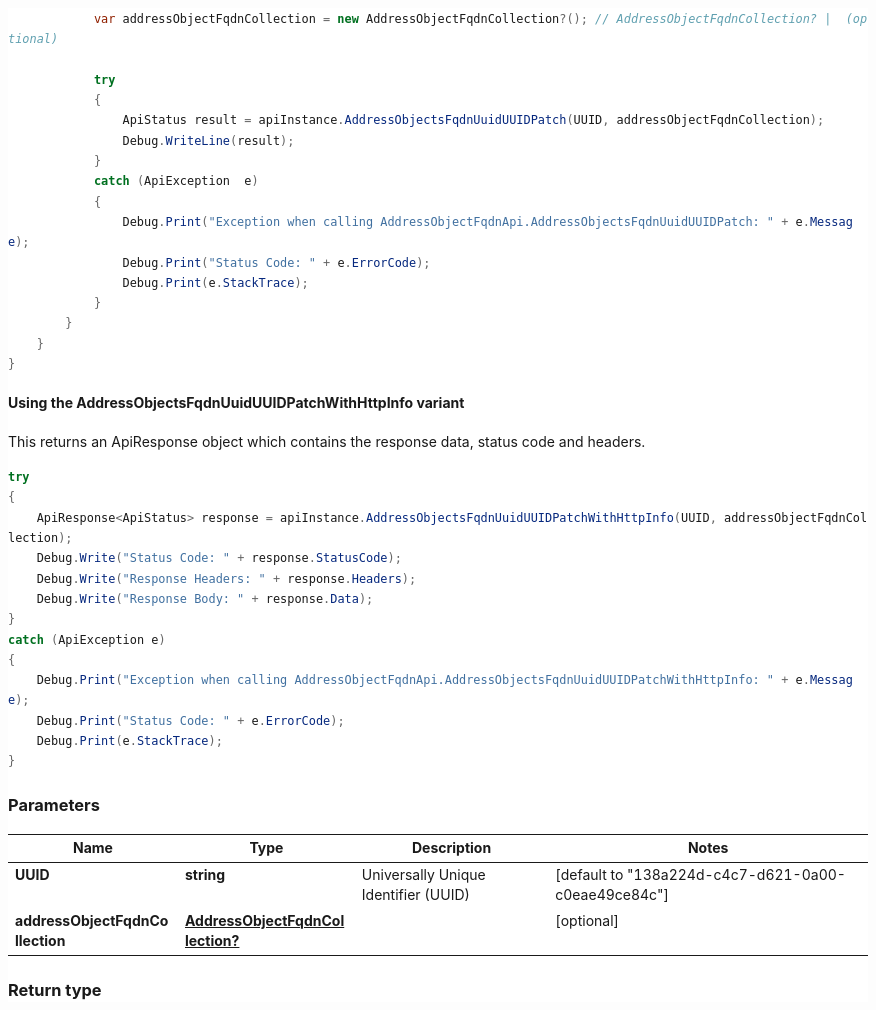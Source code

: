 ```csharp
            var addressObjectFqdnCollection = new AddressObjectFqdnCollection?(); // AddressObjectFqdnCollection? |  (optional) 

            try
            {
                ApiStatus result = apiInstance.AddressObjectsFqdnUuidUUIDPatch(UUID, addressObjectFqdnCollection);
                Debug.WriteLine(result);
            }
            catch (ApiException  e)
            {
                Debug.Print("Exception when calling AddressObjectFqdnApi.AddressObjectsFqdnUuidUUIDPatch: " + e.Message);
                Debug.Print("Status Code: " + e.ErrorCode);
                Debug.Print(e.StackTrace);
            }
        }
    }
}
```

#### Using the AddressObjectsFqdnUuidUUIDPatchWithHttpInfo variant
This returns an ApiResponse object which contains the response data, status code and headers.

```csharp
try
{
    ApiResponse<ApiStatus> response = apiInstance.AddressObjectsFqdnUuidUUIDPatchWithHttpInfo(UUID, addressObjectFqdnCollection);
    Debug.Write("Status Code: " + response.StatusCode);
    Debug.Write("Response Headers: " + response.Headers);
    Debug.Write("Response Body: " + response.Data);
}
catch (ApiException e)
{
    Debug.Print("Exception when calling AddressObjectFqdnApi.AddressObjectsFqdnUuidUUIDPatchWithHttpInfo: " + e.Message);
    Debug.Print("Status Code: " + e.ErrorCode);
    Debug.Print(e.StackTrace);
}
```

### Parameters

| Name | Type | Description | Notes |
|------|------|-------------|-------|
| **UUID** | **string** | Universally Unique Identifier (UUID) | [default to &quot;138a224d-c4c7-d621-0a00-c0eae49ce84c&quot;] |
| **addressObjectFqdnCollection** | [**AddressObjectFqdnCollection?**](AddressObjectFqdnCollection?.md) |  | [optional]  |

### Return type
